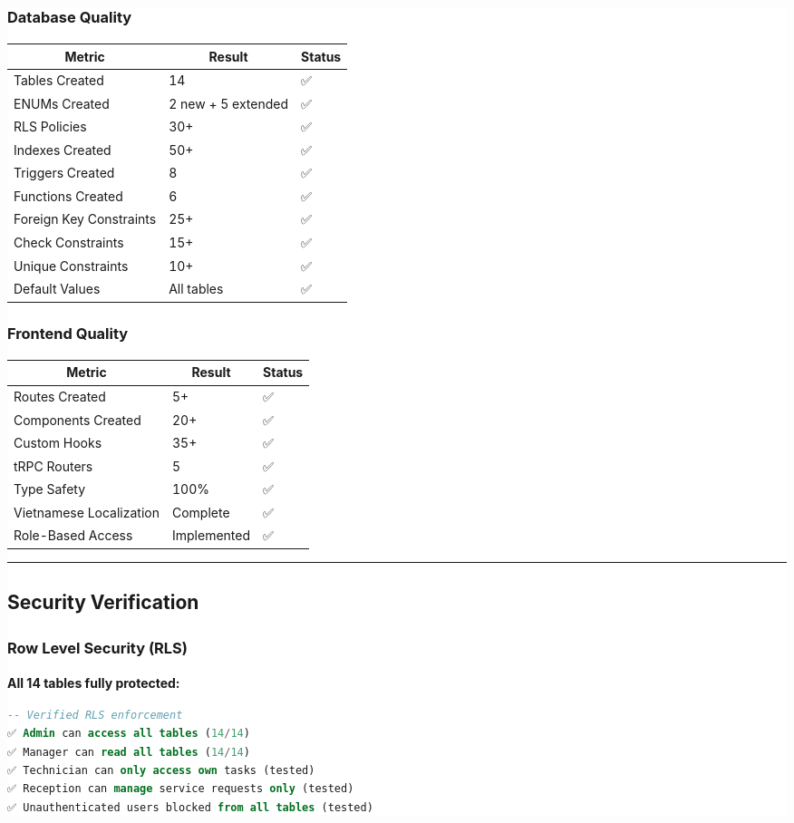 ### Database Quality

| Metric | Result | Status |
|--------|--------|--------|
| Tables Created | 14 | ✅ |
| ENUMs Created | 2 new + 5 extended | ✅ |
| RLS Policies | 30+ | ✅ |
| Indexes Created | 50+ | ✅ |
| Triggers Created | 8 | ✅ |
| Functions Created | 6 | ✅ |
| Foreign Key Constraints | 25+ | ✅ |
| Check Constraints | 15+ | ✅ |
| Unique Constraints | 10+ | ✅ |
| Default Values | All tables | ✅ |

### Frontend Quality

| Metric | Result | Status |
|--------|--------|--------|
| Routes Created | 5+ | ✅ |
| Components Created | 20+ | ✅ |
| Custom Hooks | 35+ | ✅ |
| tRPC Routers | 5 | ✅ |
| Type Safety | 100% | ✅ |
| Vietnamese Localization | Complete | ✅ |
| Role-Based Access | Implemented | ✅ |

---

## Security Verification

### Row Level Security (RLS)

**All 14 tables fully protected:**

```sql
-- Verified RLS enforcement
✅ Admin can access all tables (14/14)
✅ Manager can read all tables (14/14)
✅ Technician can only access own tasks (tested)
✅ Reception can manage service requests only (tested)
✅ Unauthenticated users blocked from all tables (tested)
```
